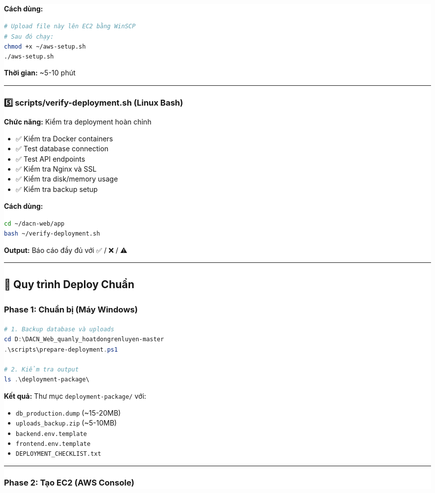 **Cách dùng:**
```bash
# Upload file này lên EC2 bằng WinSCP
# Sau đó chạy:
chmod +x ~/aws-setup.sh
./aws-setup.sh
```

**Thời gian:** ~5-10 phút

---

### 5️⃣ **scripts/verify-deployment.sh** (Linux Bash)
**Chức năng:** Kiểm tra deployment hoàn chỉnh
- ✅ Kiểm tra Docker containers
- ✅ Test database connection
- ✅ Test API endpoints
- ✅ Kiểm tra Nginx và SSL
- ✅ Kiểm tra disk/memory usage
- ✅ Kiểm tra backup setup

**Cách dùng:**
```bash
cd ~/dacn-web/app
bash ~/verify-deployment.sh
```

**Output:** Báo cáo đầy đủ với ✅ / ❌ / ⚠️

---

## 🚀 Quy trình Deploy Chuẩn

### Phase 1: Chuẩn bị (Máy Windows)
```powershell
# 1. Backup database và uploads
cd D:\DACN_Web_quanly_hoatdongrenluyen-master
.\scripts\prepare-deployment.ps1

# 2. Kiểm tra output
ls .\deployment-package\
```

**Kết quả:** Thư mục `deployment-package/` với:
- `db_production.dump` (~15-20MB)
- `uploads_backup.zip` (~5-10MB)
- `backend.env.template`
- `frontend.env.template`
- `DEPLOYMENT_CHECKLIST.txt`

---

### Phase 2: Tạo EC2 (AWS Console)
